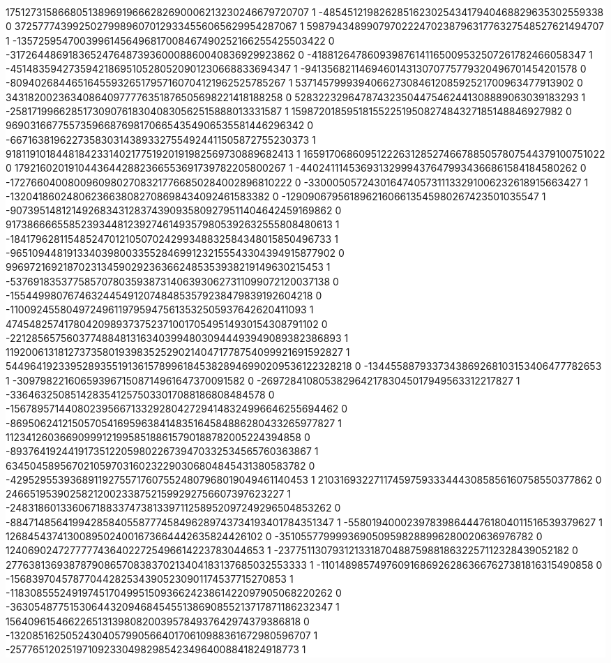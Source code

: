 17512731586680513896919666282690006213230246679720707 1
-485451219826285162302543417940468829635302559338 0
372577743992502799896070129334556065629954287067 1
598794348990797022247023879631776327548527621494707 1
-13572595470039961456496817008467490252166255425503422 0
-317264486918365247648739360008860040836929923862 0
-418812647860939876141165009532507261782466058347 1
-451483594273594218695105280520901230668833694347 1
-941356821146946014313070775779320496701454201578 0
-809402684465164559326517957160704121962525785267 1
537145799939406627308461208592521700963477913902 0
343182002363408640977776351876505698221418188258 0
528322329647874323504475462441308889063039183293 1
-258171996628517309076183040830562515888013331587 1
159872018595181552251950827484327185148846927982 0
969031667755735966876981706654354906535581446296342 0
-6671638196227358303143893327554924411505872755230373 1
9181191018448184233140217751920191982569730889682413 1
16591706860951222631285274667885057807544379100751022 0
17921602019104436442882366553691739782205800267 1
-440241114536931329994376479934366861584184580262 0
-172766040080096098027083217766850284002896810222 0
-330005057243016474057311133291006232618915663427 1
-13204186024806236638082708698434092461583382 0
-12909067956189621606613545980267423501035547 1
-90739514812149268343128374390935809279511404642459169862 0
91738666655852393448123927461493579805392632555808480613 1
-18417962811548524701210507024299348832584348015850496733 1
-96510944819133403980033552846991232155543304394915877902 0
9969721692187023134590292363662485353938219149630215453 1
-53769183537758570780359387314063930627311099072120037138 0
-1554499807674632445491207484853579238479839192604218 0
-1100924558049724961197959475613532505937642620411093 1
4745482574178042098937375237100170549514930154308791102 0
-22128565756037748848131634039948030944493949089382386893 1
119200613181273735801939835252902140471778754099921691592827 1
544964192339528935519136157899618453828946990209536122328218 0
-1344558879337343869268103153406477782653 1
-3097982216065939671508714961647370091582 0
-26972841080538296421783045017949563312217827 1
-33646325085142835412575033017088186808484578 0
-15678957144080239566713329280427294148324996646255694462 0
-86950624121505705416959638414835164584886280433265977827 1
1123412603669099912199585188615790188782005224394858 0
-8937641924419173512205980226739470332534565760363867 1
634504589567021059703160232290306804845431380583782 0
-4295295539368911927557176075524807968019049461140453 1
210316932271174597593334443085856160758550377862 0
246651953902582120023387521599292756607397623227 1
-24831860133606718833747381339711258952097249296504853262 0
-88471485641994285840558777458496289743734193401784351347 1
-5580194000239783986444761804011516539379627 1
12684543741300895024001673664442635824426102 0
-3510557799993690509598288996280020636976782 0
12406902472777774364022725496614223783044653 1
-2377511307931213318704887598818632257112328439052182 0
2776381369387879086570838370213404183137685032553333 1
-110148985749760916869262863667627381816315490858 0
-156839704578770442825343905230901174537715270853 1
-11830855524919745170499515093662423861422097905068220262 0
-36305487751530644320946845455138690855213717871186232347 1
156409615466226513139808200395784937642974379386818 0
-1320851625052430405799056640170610988361672980596707 1
-25776512025197109233049829854234964008841824918773 1